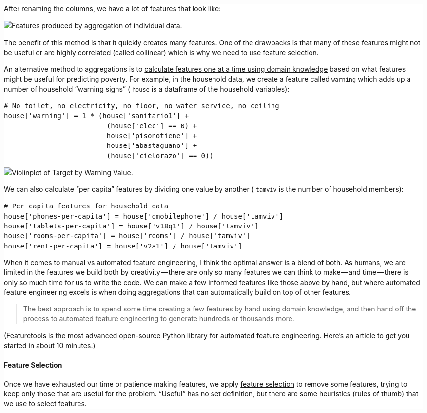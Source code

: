 After renaming the columns, we have a lot of features that look like:

![](https://cdn-images-1.medium.com/max/1600/1*OfCP0dnA4SaoD-K2VMWOvg.png)Features produced by aggregation of individual data.

The benefit of this method is that it quickly creates many features. One of the drawbacks is that many of these features might not be useful or are highly correlated ([called collinear](https://en.wikipedia.org/wiki/Collinearity#Usage_in_statistics_and_econometrics)) which is why we need to use feature selection.

An alternative method to aggregations is to [calculate features one at a time using domain knowledge](https://medium.com/mindorks/what-is-feature-engineering-for-machine-learning-d8ba3158d97a) based on what features might be useful for predicting poverty. For example, in the household data, we create a feature called `warning` which adds up a number of household “warning signs” ( `house` is a dataframe of the household variables):

<pre name="f53e" id="f53e" class="graf graf--pre graf-after--p"># No toilet, no electricity, no floor, no water service, no ceiling
house['warning'] = 1 * (house['sanitario1'] + 
                         (house['elec'] == 0) + 
                         house['pisonotiene'] + 
                         house['abastaguano'] + 
                         (house['cielorazo'] == 0))</pre>

![](https://cdn-images-1.medium.com/max/1600/1*KMTVdsC5gH-a0TQYHxphVA.png)Violinplot of Target by Warning Value.

We can also calculate “per capita” features by dividing one value by another ( `tamviv` is the number of household members):

<pre name="a282" id="a282" class="graf graf--pre graf-after--p"># Per capita features for household data
house['phones-per-capita'] = house['qmobilephone'] / house['tamviv']
house['tablets-per-capita'] = house['v18q1'] / house['tamviv']
house['rooms-per-capita'] = house['rooms'] / house['tamviv']
house['rent-per-capita'] = house['v2a1'] / house['tamviv']</pre>

When it comes to [manual vs automated feature engineering](https://github.com/Featuretools/Automated-Manual-Comparison), I think the optimal answer is a blend of both. As humans, we are limited in the features we build both by creativity — there are only so many features we can think to make — and time — there is only so much time for us to write the code. We can make a few informed features like those above by hand, but where automated feature engineering excels is when doing aggregations that can automatically build on top of other features.

> The best approach is to spend some time creating a few features by hand using domain knowledge, and then hand off the process to automated feature engineering to generate hundreds or thousands more.

([Featuretools](https://github.com/Featuretools/featuretools) is the most advanced open-source Python library for automated feature engineering. [Here’s an article](https://towardsdatascience.com/automated-feature-engineering-in-python-99baf11cc219) to get you started in about 10 minutes.)

#### Feature Selection

Once we have exhausted our time or patience making features, we apply [feature selection](http://scikit-learn.org/stable/modules/feature_selection.html) to remove some features, trying to keep only those that are useful for the problem. “Useful” has no set definition, but there are some heuristics (rules of thumb) that we use to select features.
